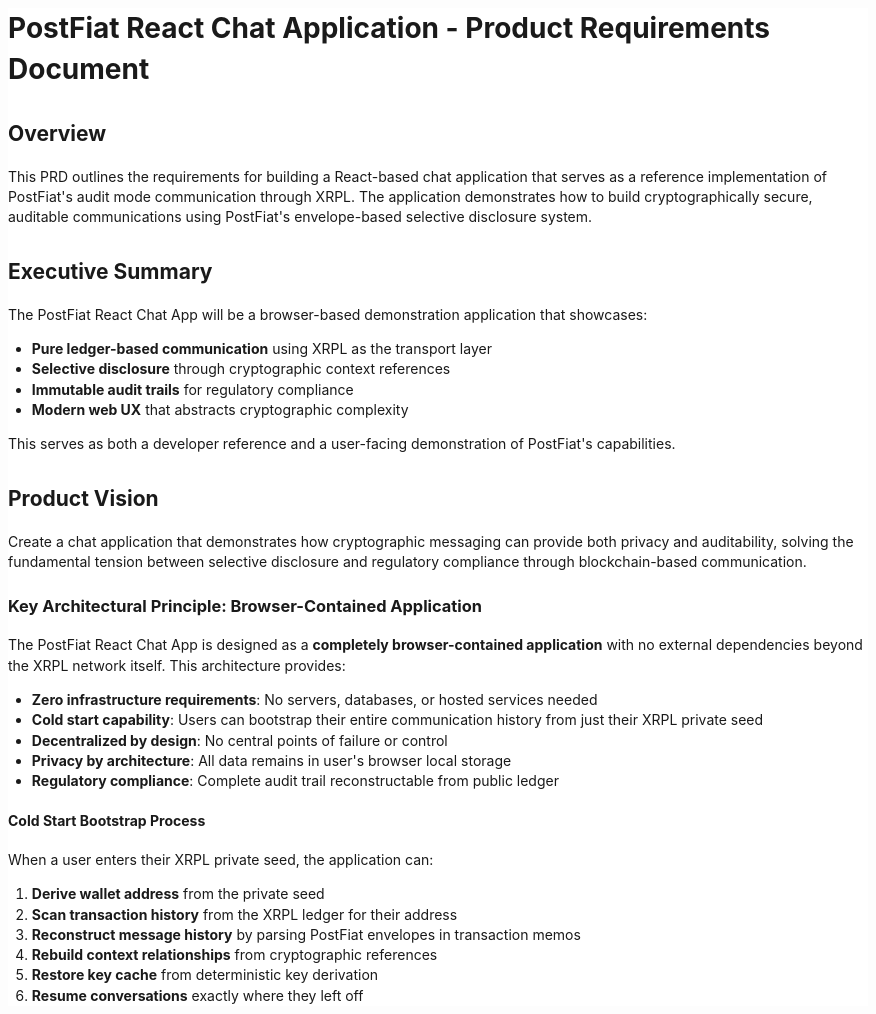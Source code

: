 # PostFiat React Chat Application - Product Requirements Document

## Overview

This PRD outlines the requirements for building a React-based chat application that serves as a reference implementation of PostFiat's audit mode communication through XRPL. The application demonstrates how to build cryptographically secure, auditable communications using PostFiat's envelope-based selective disclosure system.

## Executive Summary

The PostFiat React Chat App will be a browser-based demonstration application that showcases:
- **Pure ledger-based communication** using XRPL as the transport layer
- **Selective disclosure** through cryptographic context references
- **Immutable audit trails** for regulatory compliance
- **Modern web UX** that abstracts cryptographic complexity

This serves as both a developer reference and a user-facing demonstration of PostFiat's capabilities.

## Product Vision

Create a chat application that demonstrates how cryptographic messaging can provide both privacy and auditability, solving the fundamental tension between selective disclosure and regulatory compliance through blockchain-based communication.

### Key Architectural Principle: Browser-Contained Application

The PostFiat React Chat App is designed as a **completely browser-contained application** with no external dependencies beyond the XRPL network itself. This architecture provides:

- **Zero infrastructure requirements**: No servers, databases, or hosted services needed
- **Cold start capability**: Users can bootstrap their entire communication history from just their XRPL private seed
- **Decentralized by design**: No central points of failure or control
- **Privacy by architecture**: All data remains in user's browser local storage
- **Regulatory compliance**: Complete audit trail reconstructable from public ledger

#### Cold Start Bootstrap Process

When a user enters their XRPL private seed, the application can:

1. **Derive wallet address** from the private seed
2. **Scan transaction history** from the XRPL ledger for their address
3. **Reconstruct message history** by parsing PostFiat envelopes in transaction memos
4. **Rebuild context relationships** from cryptographic references
5. **Restore key cache** from deterministic key derivation
6. **Resume conversations** exactly where they left off
